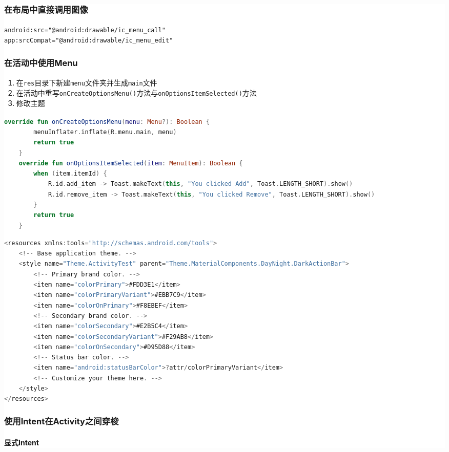 

### 在布局中直接调用图像

```xml
android:src="@android:drawable/ic_menu_call"
app:srcCompat="@android:drawable/ic_menu_edit"
```



### 在活动中使用Menu

1. 在`res`目录下新建`menu`文件夹并生成`main`文件
2. 在活动中重写`onCreateOptionsMenu()`方法与`onOptionsItemSelected()`方法
3. 修改主题

```kotlin
override fun onCreateOptionsMenu(menu: Menu?): Boolean {
        menuInflater.inflate(R.menu.main, menu)
        return true
    }
    override fun onOptionsItemSelected(item: MenuItem): Boolean {
        when (item.itemId) {
            R.id.add_item -> Toast.makeText(this, "You clicked Add", Toast.LENGTH_SHORT).show()
            R.id.remove_item -> Toast.makeText(this, "You clicked Remove", Toast.LENGTH_SHORT).show()
        }
        return true
    }
```

```kotlin
<resources xmlns:tools="http://schemas.android.com/tools">
    <!-- Base application theme. -->
    <style name="Theme.ActivityTest" parent="Theme.MaterialComponents.DayNight.DarkActionBar">
        <!-- Primary brand color. -->
        <item name="colorPrimary">#FDD3E1</item>
        <item name="colorPrimaryVariant">#EBB7C9</item>
        <item name="colorOnPrimary">#F8EBEF</item>
        <!-- Secondary brand color. -->
        <item name="colorSecondary">#E2B5C4</item>
        <item name="colorSecondaryVariant">#F29AB8</item>
        <item name="colorOnSecondary">#D95D88</item>
        <!-- Status bar color. -->
        <item name="android:statusBarColor">?attr/colorPrimaryVariant</item>
        <!-- Customize your theme here. -->
    </style>
</resources>
```



### 使用Intent在Activity之间穿梭

#### 显式Intent
